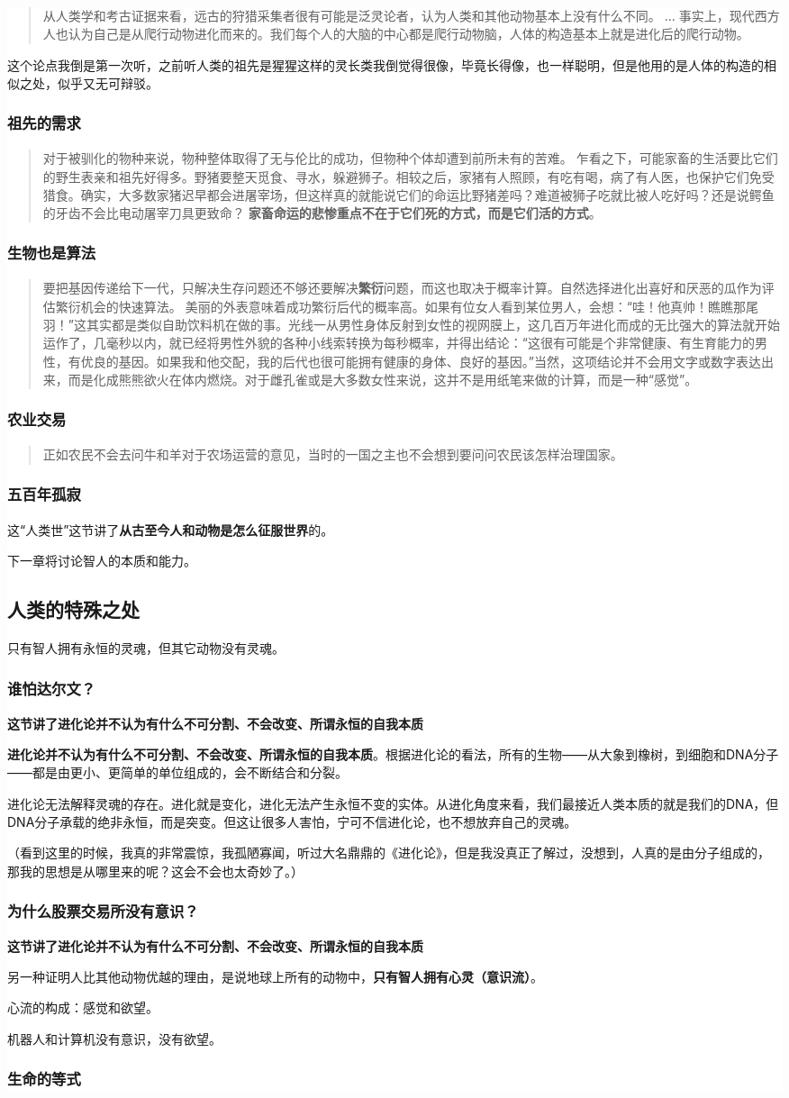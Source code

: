 > 从人类学和考古证据来看，远古的狩猎采集者很有可能是泛灵论者，认为人类和其他动物基本上没有什么不同。
...
事实上，现代西方人也认为自己是从爬行动物进化而来的。我们每个人的大脑的中心都是爬行动物脑，人体的构造基本上就是进化后的爬行动物。

这个论点我倒是第一次听，之前听人类的祖先是猩猩这样的灵长类我倒觉得很像，毕竟长得像，也一样聪明，但是他用的是人体的构造的相似之处，似乎又无可辩驳。

### 祖先的需求

> 对于被驯化的物种来说，物种整体取得了无与伦比的成功，但物种个体却遭到前所未有的苦难。
乍看之下，可能家畜的生活要比它们的野生表亲和祖先好得多。野猪要整天觅食、寻水，躲避狮子。相较之后，家猪有人照顾，有吃有喝，病了有人医，也保护它们免受猎食。确实，大多数家猪迟早都会进屠宰场，但这样真的就能说它们的命运比野猪差吗？难道被狮子吃就比被人吃好吗？还是说鳄鱼的牙齿不会比电动屠宰刀具更致命？
**家畜命运的悲惨重点不在于它们死的方式，而是它们活的方式**。

### 生物也是算法

> 要把基因传递给下一代，只解决生存问题还不够还要解决**繁衍**问题，而这也取决于概率计算。自然选择进化出喜好和厌恶的瓜作为评估繁衍机会的快速算法。
美丽的外表意味着成功繁衍后代的概率高。如果有位女人看到某位男人，会想：“哇！他真帅！瞧瞧那尾羽！”这其实都是类似自助饮料机在做的事。光线一从男性身体反射到女性的视网膜上，这几百万年进化而成的无比强大的算法就开始运作了，几毫秒以内，就已经将男性外貌的各种小线索转换为每秒概率，并得出结论：“这很有可能是个非常健康、有生育能力的男性，有优良的基因。如果我和他交配，我的后代也很可能拥有健康的身体、良好的基因。”当然，这项结论并不会用文字或数字表达出来，而是化成熊熊欲火在体内燃烧。对于雌孔雀或是大多数女性来说，这并不是用纸笔来做的计算，而是一种“感觉”。

### 农业交易

> 正如农民不会去问牛和羊对于农场运营的意见，当时的一国之主也不会想到要问问农民该怎样治理国家。

### 五百年孤寂

这“人类世”这节讲了**从古至今人和动物是怎么征服世界**的。

下一章将讨论智人的本质和能力。

## 人类的特殊之处

只有智人拥有永恒的灵魂，但其它动物没有灵魂。

### 谁怕达尔文？

**这节讲了进化论并不认为有什么不可分割、不会改变、所谓永恒的自我本质**

**进化论并不认为有什么不可分割、不会改变、所谓永恒的自我本质**。根据进化论的看法，所有的生物——从大象到橡树，到细胞和DNA分子——都是由更小、更简单的单位组成的，会不断结合和分裂。

进化论无法解释灵魂的存在。进化就是变化，进化无法产生永恒不变的实体。从进化角度来看，我们最接近人类本质的就是我们的DNA，但DNA分子承载的绝非永恒，而是突变。但这让很多人害怕，宁可不信进化论，也不想放弃自己的灵魂。

（看到这里的时候，我真的非常震惊，我孤陋寡闻，听过大名鼎鼎的《进化论》，但是我没真正了解过，没想到，人真的是由分子组成的，那我的思想是从哪里来的呢？这会不会也太奇妙了。）

### 为什么股票交易所没有意识？

**这节讲了进化论并不认为有什么不可分割、不会改变、所谓永恒的自我本质**

另一种证明人比其他动物优越的理由，是说地球上所有的动物中，**只有智人拥有心灵（意识流）**。

心流的构成：感觉和欲望。

机器人和计算机没有意识，没有欲望。

### 生命的等式
